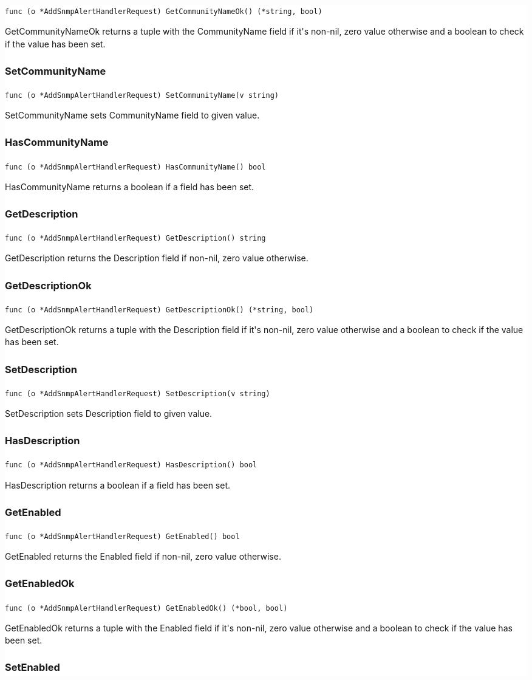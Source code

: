 `func (o *AddSnmpAlertHandlerRequest) GetCommunityNameOk() (*string, bool)`

GetCommunityNameOk returns a tuple with the CommunityName field if it's non-nil, zero value otherwise
and a boolean to check if the value has been set.

### SetCommunityName

`func (o *AddSnmpAlertHandlerRequest) SetCommunityName(v string)`

SetCommunityName sets CommunityName field to given value.

### HasCommunityName

`func (o *AddSnmpAlertHandlerRequest) HasCommunityName() bool`

HasCommunityName returns a boolean if a field has been set.

### GetDescription

`func (o *AddSnmpAlertHandlerRequest) GetDescription() string`

GetDescription returns the Description field if non-nil, zero value otherwise.

### GetDescriptionOk

`func (o *AddSnmpAlertHandlerRequest) GetDescriptionOk() (*string, bool)`

GetDescriptionOk returns a tuple with the Description field if it's non-nil, zero value otherwise
and a boolean to check if the value has been set.

### SetDescription

`func (o *AddSnmpAlertHandlerRequest) SetDescription(v string)`

SetDescription sets Description field to given value.

### HasDescription

`func (o *AddSnmpAlertHandlerRequest) HasDescription() bool`

HasDescription returns a boolean if a field has been set.

### GetEnabled

`func (o *AddSnmpAlertHandlerRequest) GetEnabled() bool`

GetEnabled returns the Enabled field if non-nil, zero value otherwise.

### GetEnabledOk

`func (o *AddSnmpAlertHandlerRequest) GetEnabledOk() (*bool, bool)`

GetEnabledOk returns a tuple with the Enabled field if it's non-nil, zero value otherwise
and a boolean to check if the value has been set.

### SetEnabled
